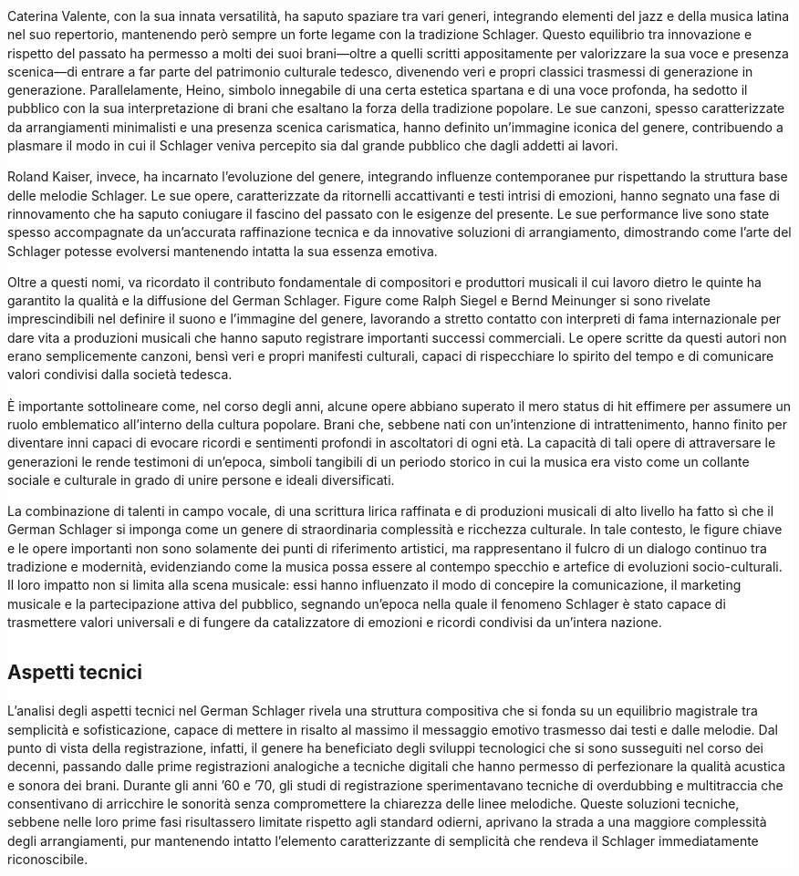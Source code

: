Caterina Valente, con la sua innata versatilità, ha saputo spaziare tra vari generi, integrando elementi del jazz e della musica latina nel suo repertorio, mantenendo però sempre un forte legame con la tradizione Schlager. Questo equilibrio tra innovazione e rispetto del passato ha permesso a molti dei suoi brani—oltre a quelli scritti appositamente per valorizzare la sua voce e presenza scenica—di entrare a far parte del patrimonio culturale tedesco, divenendo veri e propri classici trasmessi di generazione in generazione. Parallelamente, Heino, simbolo innegabile di una certa estetica spartana e di una voce profonda, ha sedotto il pubblico con la sua interpretazione di brani che esaltano la forza della tradizione popolare. Le sue canzoni, spesso caratterizzate da arrangiamenti minimalisti e una presenza scenica carismatica, hanno definito un’immagine iconica del genere, contribuendo a plasmare il modo in cui il Schlager veniva percepito sia dal grande pubblico che dagli addetti ai lavori.  

Roland Kaiser, invece, ha incarnato l’evoluzione del genere, integrando influenze contemporanee pur rispettando la struttura base delle melodie Schlager. Le sue opere, caratterizzate da ritornelli accattivanti e testi intrisi di emozioni, hanno segnato una fase di rinnovamento che ha saputo coniugare il fascino del passato con le esigenze del presente. Le sue performance live sono state spesso accompagnate da un’accurata raffinazione tecnica e da innovative soluzioni di arrangiamento, dimostrando come l’arte del Schlager potesse evolversi mantenendo intatta la sua essenza emotiva.  

Oltre a questi nomi, va ricordato il contributo fondamentale di compositori e produttori musicali il cui lavoro dietro le quinte ha garantito la qualità e la diffusione del German Schlager. Figure come Ralph Siegel e Bernd Meinunger si sono rivelate imprescindibili nel definire il suono e l’immagine del genere, lavorando a stretto contatto con interpreti di fama internazionale per dare vita a produzioni musicali che hanno saputo registrare importanti successi commerciali. Le opere scritte da questi autori non erano semplicemente canzoni, bensì veri e propri manifesti culturali, capaci di rispecchiare lo spirito del tempo e di comunicare valori condivisi dalla società tedesca.  

È importante sottolineare come, nel corso degli anni, alcune opere abbiano superato il mero status di hit effimere per assumere un ruolo emblematico all’interno della cultura popolare. Brani che, sebbene nati con un’intenzione di intrattenimento, hanno finito per diventare inni capaci di evocare ricordi e sentimenti profondi in ascoltatori di ogni età. La capacità di tali opere di attraversare le generazioni le rende testimoni di un’epoca, simboli tangibili di un periodo storico in cui la musica era visto come un collante sociale e culturale in grado di unire persone e ideali diversificati.  

La combinazione di talenti in campo vocale, di una scrittura lirica raffinata e di produzioni musicali di alto livello ha fatto sì che il German Schlager si imponga come un genere di straordinaria complessità e ricchezza culturale. In tale contesto, le figure chiave e le opere importanti non sono solamente dei punti di riferimento artistici, ma rappresentano il fulcro di un dialogo continuo tra tradizione e modernità, evidenziando come la musica possa essere al contempo specchio e artefice di evoluzioni socio-culturali. Il loro impatto non si limita alla scena musicale: essi hanno influenzato il modo di concepire la comunicazione, il marketing musicale e la partecipazione attiva del pubblico, segnando un’epoca nella quale il fenomeno Schlager è stato capace di trasmettere valori universali e di fungere da catalizzatore di emozioni e ricordi condivisi da un’intera nazione.

  

## Aspetti tecnici

L’analisi degli aspetti tecnici nel German Schlager rivela una struttura compositiva che si fonda su un equilibrio magistrale tra semplicità e sofisticazione, capace di mettere in risalto al massimo il messaggio emotivo trasmesso dai testi e dalle melodie. Dal punto di vista della registrazione, infatti, il genere ha beneficiato degli sviluppi tecnologici che si sono susseguiti nel corso dei decenni, passando dalle prime registrazioni analogiche a tecniche digitali che hanno permesso di perfezionare la qualità acustica e sonora dei brani. Durante gli anni ’60 e ’70, gli studi di registrazione sperimentavano tecniche di overdubbing e multitraccia che consentivano di arricchire le sonorità senza compromettere la chiarezza delle linee melodiche. Queste soluzioni tecniche, sebbene nelle loro prime fasi risultassero limitate rispetto agli standard odierni, aprivano la strada a una maggiore complessità degli arrangiamenti, pur mantenendo intatto l’elemento caratterizzante di semplicità che rendeva il Schlager immediatamente riconoscibile.  
